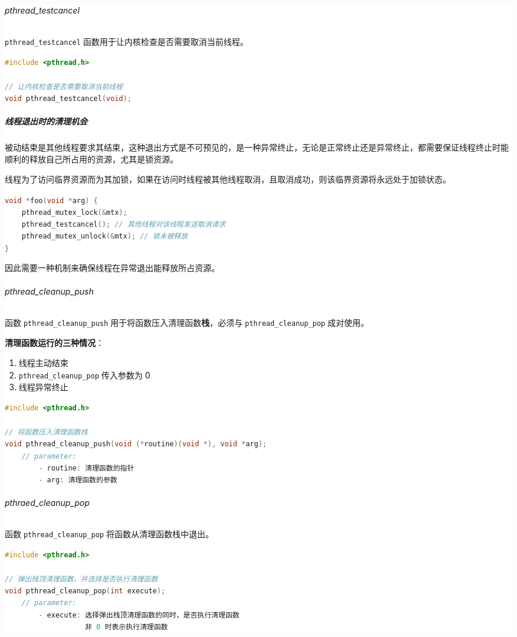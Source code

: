 ###### pthread_testcancel

`pthread_testcancel` 函数用于让内核检查是否需要取消当前线程。

```c
#include <pthread.h>

// 让内核检查是否需要取消当前线程
void pthread_testcancel(void);
```

##### 线程退出时的清理机会

被动结束是其他线程要求其结束，这种退出方式是不可预见的，是一种异常终止，无论是正常终止还是异常终止，都需要保证线程终止时能顺利的释放自己所占用的资源，尤其是锁资源。

线程为了访问临界资源而为其加锁，如果在访问时线程被其他线程取消，且取消成功，则该临界资源将永远处于加锁状态。

```c
void *foo(void *arg) {
    pthread_mutex_lock(&mtx);
    pthread_testcancel(); // 其他线程对该线程发送取消请求
    pthread_mutex_unlock(&mtx); // 锁未被释放
}
```

因此需要一种机制来确保线程在异常退出能释放所占资源。

###### pthread_cleanup_push

函数 `pthread_cleanup_push` 用于将函数压入清理函数**栈**，必须与 `pthread_cleanup_pop` 成对使用。

**清理函数运行的三种情况**：

1. 线程主动结束
2. `pthread_cleanup_pop` 传入参数为 0
3. 线程异常终止

```c
#include <pthread.h>

// 将函数压入清理函数栈
void pthread_cleanup_push(void (*routine)(void *), void *arg);
    // parameter:
        - routine: 清理函数的指针
        - arg: 清理函数的参数
```



###### pthraed_cleanup_pop

函数 `pthread_cleanup_pop` 将函数从清理函数栈中退出。

```c
#include <pthread.h>

// 弹出栈顶清理函数，并选择是否执行清理函数 
void pthread_cleanup_pop(int execute);
    // parameter:
        - execute: 选择弹出栈顶清理函数的同时，是否执行清理函数
                   非 0 时表示执行清理函数
```
